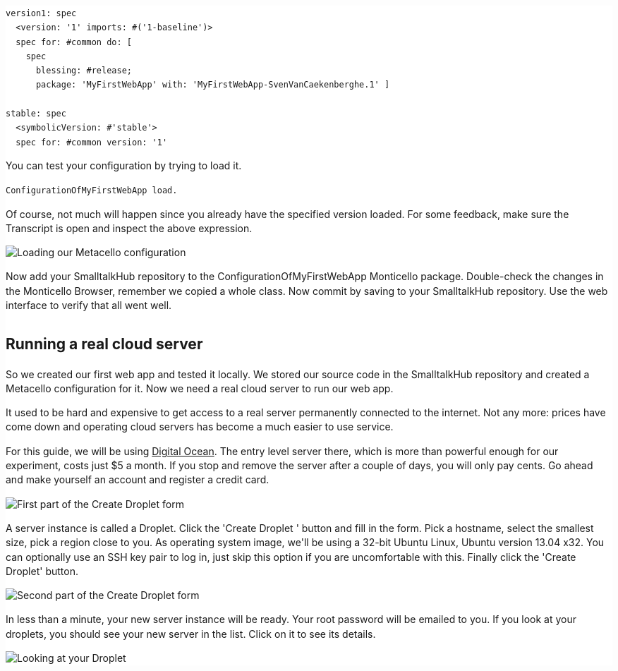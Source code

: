    version1: spec
      <version: '1' imports: #('1-baseline')>
      spec for: #common do: [
        spec
          blessing: #release;
          package: 'MyFirstWebApp' with: 'MyFirstWebApp-SvenVanCaekenberghe.1' ]

    stable: spec
      <symbolicVersion: #'stable'>
      spec for: #common version: '1'

You can test your configuration by trying to load it.

    ConfigurationOfMyFirstWebApp load.

Of course, not much will happen since you already have the specified version loaded. For some feedback, make sure the Transcript is open and inspect the above expression.

![Loading our Metacello configuration](metacello-load.png)

Now add your SmalltalkHub repository to the ConfigurationOfMyFirstWebApp Monticello package. Double-check the changes in the Monticello Browser, remember we copied a whole class. Now commit by saving to your SmalltalkHub repository. Use the web interface to verify that all went well.

## Running a real cloud server

So we created our first web app and tested it locally. We stored our source code in the SmalltalkHub repository and created a Metacello configuration for it. Now we need a real cloud server to run our web app.

It used to be hard and expensive to get access to a real server permanently connected to the internet. Not any more: prices have come down and operating cloud servers has become a much easier to use service.

For this guide, we will be using [Digital Ocean](http://www.digitalocean.com). The entry level server there, which is more than powerful enough for our experiment, costs just $5 a month. If you stop and remove the server after a couple of days, you will only pay cents. Go ahead and make yourself an account and register a credit card.

![First part of the Create Droplet form](create-droplet-1.png)

A server instance is called a Droplet. Click the 'Create Droplet ' button and fill in the form. Pick a hostname, select the smallest size, pick a region close to you. As operating system image, we'll be using a 32-bit Ubuntu Linux, Ubuntu version 13.04 x32. You can optionally use an SSH key pair to log in, just skip this option if you are uncomfortable with this. Finally click the 'Create Droplet' button.

![Second part of the Create Droplet form](create-droplet-2.png)

In less than a minute, your new server instance will be ready. Your root password will be emailed to you. If you look at your droplets, you should see your new server in the list. Click on it to see its details. 

![Looking at your Droplet](my-droplet.png)
